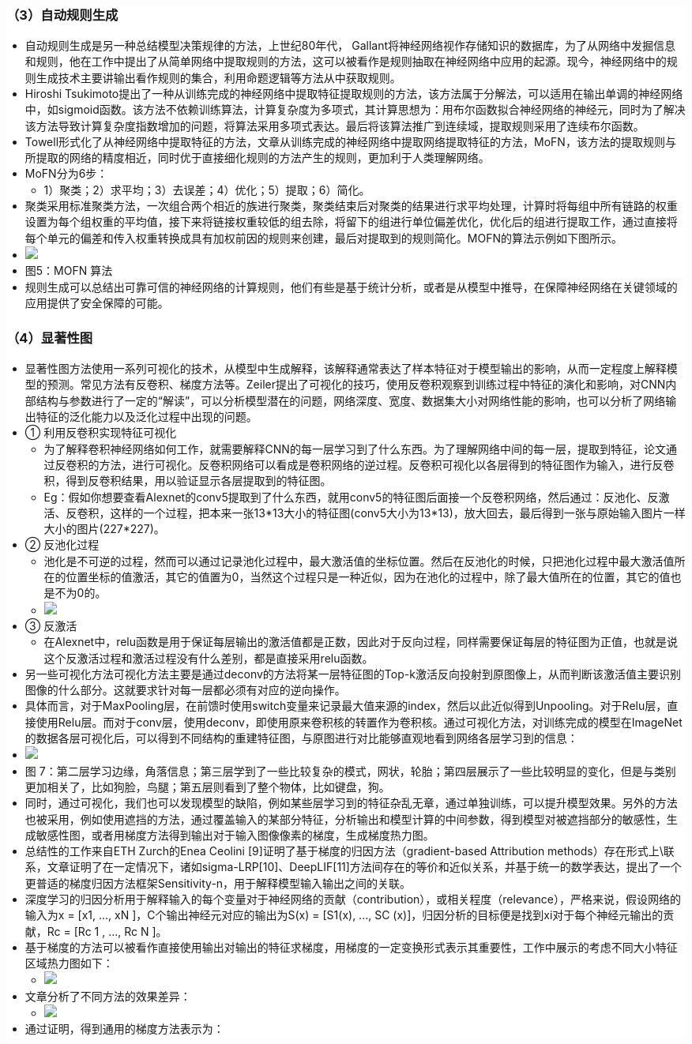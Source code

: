 ### （3）自动规则生成
 
- 自动规则生成是另一种总结模型决策规律的方法，上世纪80年代， Gallant将神经网络视作存储知识的数据库，为了从网络中发掘信息和规则，他在工作中提出了从简单网络中提取规则的方法，这可以被看作是规则抽取在神经网络中应用的起源。现今，神经网络中的规则生成技术主要讲输出看作规则的集合，利用命题逻辑等方法从中获取规则。
- Hiroshi Tsukimoto提出了一种从训练完成的神经网络中提取特征提取规则的方法，该方法属于分解法，可以适用在输出单调的神经网络中，如sigmoid函数。该方法不依赖训练算法，计算复杂度为多项式，其计算思想为：用布尔函数拟合神经网络的神经元，同时为了解决该方法导致计算复杂度指数增加的问题，将算法采用多项式表达。最后将该算法推广到连续域，提取规则采用了连续布尔函数。
- Towell形式化了从神经网络中提取特征的方法，文章从训练完成的神经网络中提取网络提取特征的方法，MoFN，该方法的提取规则与所提取的网络的精度相近，同时优于直接细化规则的方法产生的规则，更加利于人类理解网络。
- MoFN分为6步：
  - 1）聚类；2）求平均；3）去误差；4）优化；5）提取；6）简化。
- 聚类采用标准聚类方法，一次组合两个相近的族进行聚类，聚类结束后对聚类的结果进行求平均处理，计算时将每组中所有链路的权重设置为每个组权重的平均值，接下来将链接权重较低的组去除，将留下的组进行单位偏差优化，优化后的组进行提取工作，通过直接将每个单元的偏差和传入权重转换成具有加权前因的规则来创建，最后对提取到的规则简化。MOFN的算法示例如下图所示。
- ![](https://imgconvert.csdnimg.cn/aHR0cHM6Ly9tbWJpei5xcGljLmNuL21tYml6X3BuZy9aa2dmVXppYVBJTzBaYVBpYU5ZZmFMTXFTbEhCdDE3MlZjZzNDQUNEY2NYU25sWEFqc3lzQ2RpYlN2SDg3R2xEYXNFaWN6VVdWaDBTa1ViQzhkbVR0bmpLTGcvNjQw?x-oss-process=image/format,png)
- 图5：MOFN 算法
- 规则生成可以总结出可靠可信的神经网络的计算规则，他们有些是基于统计分析，或者是从模型中推导，在保障神经网络在关键领域的应用提供了安全保障的可能。
 
### （4）显著性图
 
- 显著性图方法使用一系列可视化的技术，从模型中生成解释，该解释通常表达了样本特征对于模型输出的影响，从而一定程度上解释模型的预测。常见方法有反卷积、梯度方法等。Zeiler提出了可视化的技巧，使用反卷积观察到训练过程中特征的演化和影响，对CNN内部结构与参数进行了一定的“解读”，可以分析模型潜在的问题，网络深度、宽度、数据集大小对网络性能的影响，也可以分析了网络输出特征的泛化能力以及泛化过程中出现的问题。
- ① 利用反卷积实现特征可视化
  - 为了解释卷积神经网络如何工作，就需要解释CNN的每一层学习到了什么东西。为了理解网络中间的每一层，提取到特征，论文通过反卷积的方法，进行可视化。反卷积网络可以看成是卷积网络的逆过程。反卷积可视化以各层得到的特征图作为输入，进行反卷积，得到反卷积结果，用以验证显示各层提取到的特征图。
  - Eg：假如你想要查看Alexnet的conv5提取到了什么东西，就用conv5的特征图后面接一个反卷积网络，然后通过：反池化、反激活、反卷积，这样的一个过程，把本来一张13\*13大小的特征图(conv5大小为13\*13)，放大回去，最后得到一张与原始输入图片一样大小的图片(227*227)。  
- ② 反池化过程
  - 池化是不可逆的过程，然而可以通过记录池化过程中，最大激活值的坐标位置。然后在反池化的时候，只把池化过程中最大激活值所在的位置坐标的值激活，其它的值置为0，当然这个过程只是一种近似，因为在池化的过程中，除了最大值所在的位置，其它的值也是不为0的。
  - ![](https://imgconvert.csdnimg.cn/aHR0cHM6Ly9tbWJpei5xcGljLmNuL21tYml6X3BuZy9aa2dmVXppYVBJTzBaYVBpYU5ZZmFMTXFTbEhCdDE3MlZjRTVpYmlhTlFFR3JIZFB2WWx1emxlUEhjczloZGlhVVZabG1VR3ZWaWFqaWFpY3VpYjUwODhPN2ZsMk5rQS82NDA?x-oss-process=image/format,png)    
- ③ 反激活
  - 在Alexnet中，relu函数是用于保证每层输出的激活值都是正数，因此对于反向过程，同样需要保证每层的特征图为正值，也就是说这个反激活过程和激活过程没有什么差别，都是直接采用relu函数。
- 另一些可视化方法可视化方法主要是通过deconv的方法将某一层特征图的Top-k激活反向投射到原图像上，从而判断该激活值主要识别图像的什么部分。这就要求针对每一层都必须有对应的逆向操作。
- 具体而言，对于MaxPooling层，在前馈时使用switch变量来记录最大值来源的index，然后以此近似得到Unpooling。对于Relu层，直接使用Relu层。而对于conv层，使用deconv，即使用原来卷积核的转置作为卷积核。通过可视化方法，对训练完成的模型在ImageNet的数据各层可视化后，可以得到不同结构的重建特征图，与原图进行对比能够直观地看到网络各层学习到的信息：
- ![](https://imgconvert.csdnimg.cn/aHR0cHM6Ly9tbWJpei5xcGljLmNuL21tYml6X3BuZy9aa2dmVXppYVBJTzBaYVBpYU5ZZmFMTXFTbEhCdDE3MlZjV3NwVFRkZjZxV1pSQkN6dmlhakdPUlN2aWFaVjFFY0VkdkJCd1NkUXF1YWFJWjBsaHZ4QU42Y0EvNjQw?x-oss-process=image/format,png)  
- 图 7：第二层学习边缘，角落信息；第三层学到了一些比较复杂的模式，网状，轮胎；第四层展示了一些比较明显的变化，但是与类别更加相关了，比如狗脸，鸟腿；第五层则看到了整个物体，比如键盘，狗。
- 同时，通过可视化，我们也可以发现模型的缺陷，例如某些层学习到的特征杂乱无章，通过单独训练，可以提升模型效果。另外的方法也被采用，例如使用遮挡的方法，通过覆盖输入的某部分特征，分析输出和模型计算的中间参数，得到模型对被遮挡部分的敏感性，生成敏感性图，或者用梯度方法得到输出对于输入图像像素的梯度，生成梯度热力图。
- 总结性的工作来自ETH Zurch的Enea Ceolini \[9\]证明了基于梯度的归因方法（gradient-based Attribution methods）存在形式上\\联系，文章证明了在一定情况下，诸如sigma-LRP\[10\]、DeepLIF\[11\]方法间存在的等价和近似关系，并基于统一的数学表达，提出了一个更普适的梯度归因方法框架Sensitivity-n，用于解释模型输入输出之间的关联。
- 深度学习的归因分析用于解释输入的每个变量对于神经网络的贡献（contribution），或相关程度（relevance），严格来说，假设网络的输入为x = \[x1, ..., xN \]，C个输出神经元对应的输出为S(x) = \[S1(x), ..., SC (x)\]，归因分析的目标便是找到xi对于每个神经元输出的贡献，Rc = \[Rc 1 , ..., Rc N \]。
- 基于梯度的方法可以被看作直接使用输出对输出的特征求梯度，用梯度的一定变换形式表示其重要性，工作中展示的考虑不同大小特征区域热力图如下：
  - ![](https://imgconvert.csdnimg.cn/aHR0cHM6Ly9tbWJpei5xcGljLmNuL21tYml6X3BuZy9aa2dmVXppYVBJTzBaYVBpYU5ZZmFMTXFTbEhCdDE3MlZjWXJCVlFManNLNDhUS05ldFJhOGUwOHNvMHV3RVBsNFJpYjhNWmozQW1GOWYwVEVwQzlvRlpGUS82NDA?x-oss-process=image/format,png)
- 文章分析了不同方法的效果差异：
  - ![](https://imgconvert.csdnimg.cn/aHR0cHM6Ly9tbWJpei5xcGljLmNuL21tYml6X3BuZy9aa2dmVXppYVBJTzBaYVBpYU5ZZmFMTXFTbEhCdDE3MlZjemljTWI1QnhDV3IyTWpiY29hSlpJcUR1Rnp2OW5adEc2ME9DakhiN01NYWFUSEs4NWljejZyNGcvNjQw?x-oss-process=image/format,png) 
- 通过证明，得到通用的梯度方法表示为：
